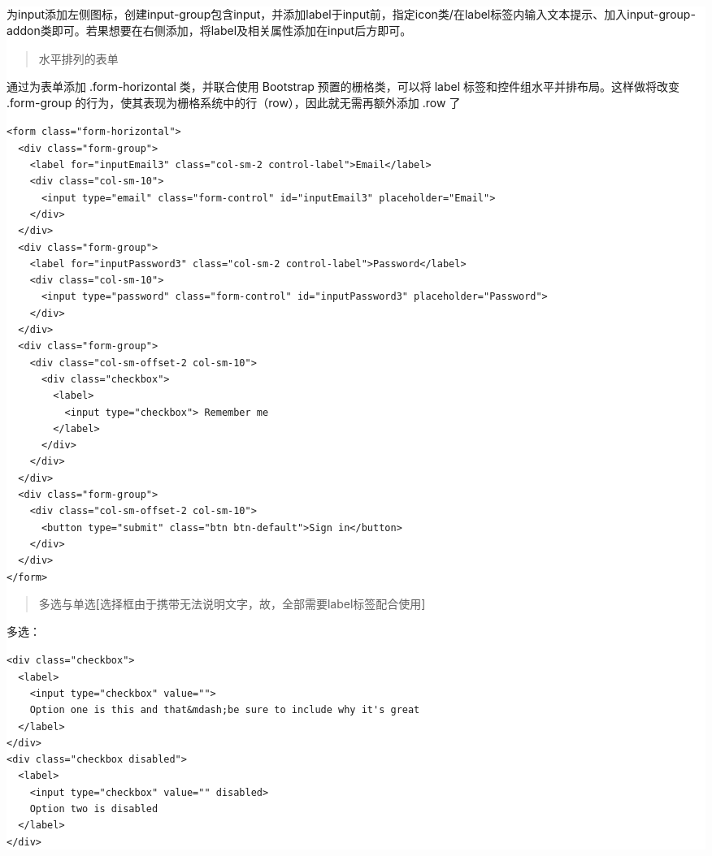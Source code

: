 为input添加左侧图标，创建input-group包含input，并添加label于input前，指定icon类/在label标签内输入文本提示、加入input-group-addon类即可。若果想要在右侧添加，将label及相关属性添加在input后方即可。

> 水平排列的表单

通过为表单添加 .form-horizontal 类，并联合使用 Bootstrap 预置的栅格类，可以将 label 标签和控件组水平并排布局。这样做将改变 .form-group 的行为，使其表现为栅格系统中的行（row），因此就无需再额外添加 .row 了

~~~
<form class="form-horizontal">
  <div class="form-group">
    <label for="inputEmail3" class="col-sm-2 control-label">Email</label>
    <div class="col-sm-10">
      <input type="email" class="form-control" id="inputEmail3" placeholder="Email">
    </div>
  </div>
  <div class="form-group">
    <label for="inputPassword3" class="col-sm-2 control-label">Password</label>
    <div class="col-sm-10">
      <input type="password" class="form-control" id="inputPassword3" placeholder="Password">
    </div>
  </div>
  <div class="form-group">
    <div class="col-sm-offset-2 col-sm-10">
      <div class="checkbox">
        <label>
          <input type="checkbox"> Remember me
        </label>
      </div>
    </div>
  </div>
  <div class="form-group">
    <div class="col-sm-offset-2 col-sm-10">
      <button type="submit" class="btn btn-default">Sign in</button>
    </div>
  </div>
</form>
~~~

> 多选与单选[选择框由于携带无法说明文字，故，全部需要label标签配合使用]

多选：
~~~
<div class="checkbox">
  <label>
    <input type="checkbox" value="">
    Option one is this and that&mdash;be sure to include why it's great
  </label>
</div>
<div class="checkbox disabled">
  <label>
    <input type="checkbox" value="" disabled>
    Option two is disabled
  </label>
</div>
~~~
